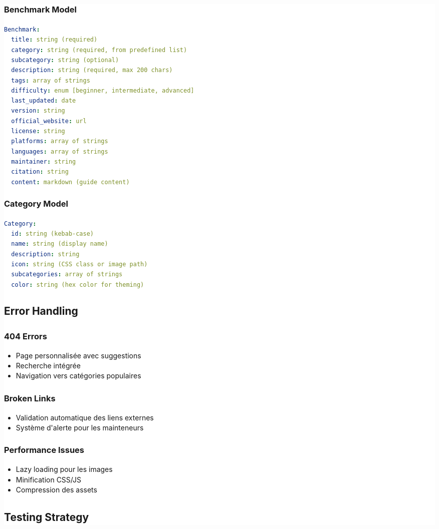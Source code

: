 ### Benchmark Model

```yaml
Benchmark:
  title: string (required)
  category: string (required, from predefined list)
  subcategory: string (optional)
  description: string (required, max 200 chars)
  tags: array of strings
  difficulty: enum [beginner, intermediate, advanced]
  last_updated: date
  version: string
  official_website: url
  license: string
  platforms: array of strings
  languages: array of strings
  maintainer: string
  citation: string
  content: markdown (guide content)
```

### Category Model

```yaml
Category:
  id: string (kebab-case)
  name: string (display name)
  description: string
  icon: string (CSS class or image path)
  subcategories: array of strings
  color: string (hex color for theming)
```

## Error Handling

### 404 Errors
- Page personnalisée avec suggestions
- Recherche intégrée
- Navigation vers catégories populaires

### Broken Links
- Validation automatique des liens externes
- Système d'alerte pour les mainteneurs

### Performance Issues
- Lazy loading pour les images
- Minification CSS/JS
- Compression des assets

## Testing Strategy
